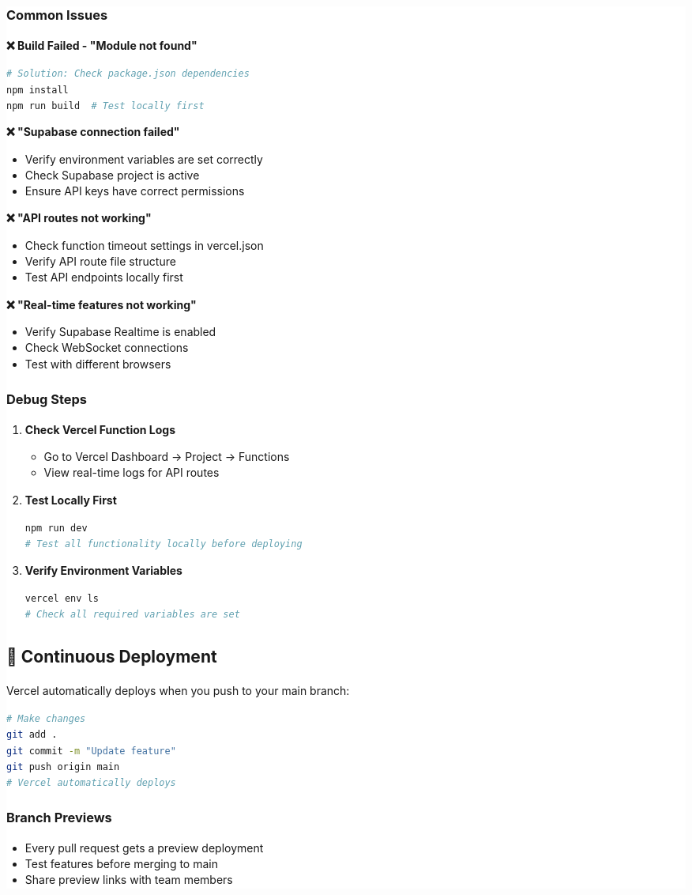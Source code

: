 ### Common Issues

**❌ Build Failed - "Module not found"**
```bash
# Solution: Check package.json dependencies
npm install
npm run build  # Test locally first
```

**❌ "Supabase connection failed"**
- Verify environment variables are set correctly
- Check Supabase project is active
- Ensure API keys have correct permissions

**❌ "API routes not working"**
- Check function timeout settings in vercel.json
- Verify API route file structure
- Test API endpoints locally first

**❌ "Real-time features not working"**
- Verify Supabase Realtime is enabled
- Check WebSocket connections
- Test with different browsers

### Debug Steps

1. **Check Vercel Function Logs**
   - Go to Vercel Dashboard → Project → Functions
   - View real-time logs for API routes

2. **Test Locally First**
   ```bash
   npm run dev
   # Test all functionality locally before deploying
   ```

3. **Verify Environment Variables**
   ```bash
   vercel env ls
   # Check all required variables are set
   ```

## 🔄 Continuous Deployment

Vercel automatically deploys when you push to your main branch:

```bash
# Make changes
git add .
git commit -m "Update feature"
git push origin main
# Vercel automatically deploys
```

### Branch Previews
- Every pull request gets a preview deployment
- Test features before merging to main
- Share preview links with team members

